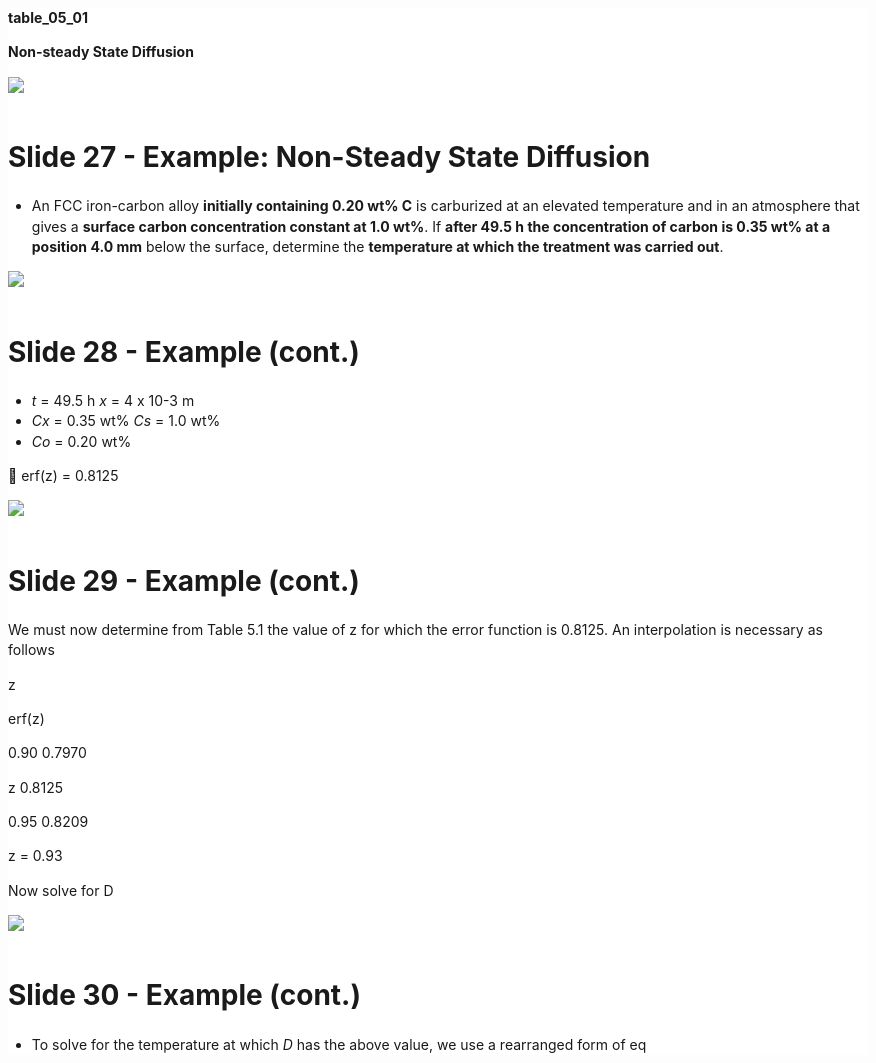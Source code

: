 **table_05_01**

**Non-steady State Diffusion**

![](./Lesson%206%20Diffusion/img25.png)

# Slide 27 - **Example: Non-Steady State Diffusion**

-   An FCC iron-carbon alloy **initially containing 0.20 wt% C** is
    carburized at an elevated temperature and in an atmosphere that
    gives a **surface carbon concentration constant at 1.0 wt%**. If
    **after 49.5 h the concentration of carbon is 0.35 wt% at a position
    4.0 mm** below the surface, determine the **temperature at which the
    treatment was carried out**.

![](./Lesson%206%20Diffusion/img26.png)

# Slide 28 - **Example (cont.)**

-   *t* = 49.5 h *x* = 4 x 10-3 m
-   *Cx* = 0.35 wt% *Cs* = 1.0 wt%
-   *Co* = 0.20 wt%

 erf(z) = 0.8125

![](./Lesson%206%20Diffusion/img27.png)

# Slide 29 - **Example (cont.)**

We must now determine from Table 5.1 the value of z for which the error
function is 0.8125. An interpolation is necessary as follows

z

erf(z)

0.90 0.7970

z 0.8125

0.95 0.8209

z = 0.93

Now solve for D

![](./Lesson%206%20Diffusion/img28.png)

# Slide 30 - **Example (cont.)**

-   To solve for the temperature at which *D* has the above value, we
    use a rearranged form of eq

